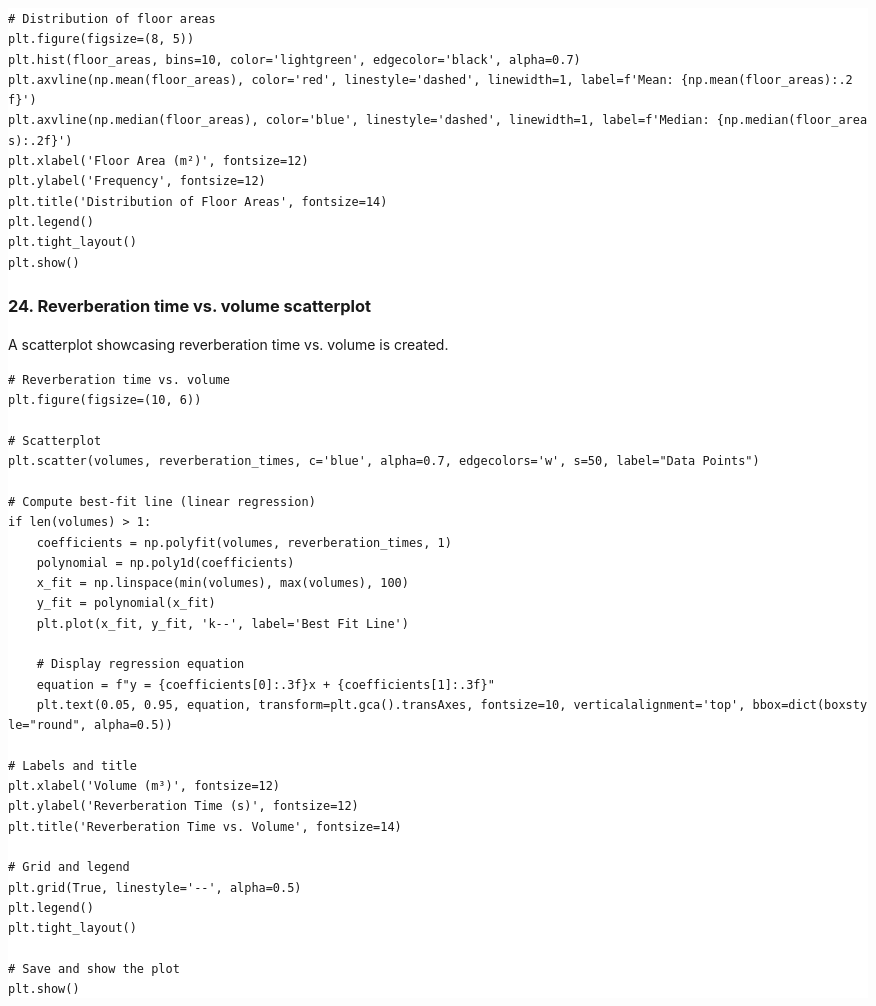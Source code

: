 ```
# Distribution of floor areas
plt.figure(figsize=(8, 5))
plt.hist(floor_areas, bins=10, color='lightgreen', edgecolor='black', alpha=0.7)
plt.axvline(np.mean(floor_areas), color='red', linestyle='dashed', linewidth=1, label=f'Mean: {np.mean(floor_areas):.2f}')
plt.axvline(np.median(floor_areas), color='blue', linestyle='dashed', linewidth=1, label=f'Median: {np.median(floor_areas):.2f}')
plt.xlabel('Floor Area (m²)', fontsize=12)
plt.ylabel('Frequency', fontsize=12)
plt.title('Distribution of Floor Areas', fontsize=14)
plt.legend()
plt.tight_layout()
plt.show()
```
### 24. Reverberation time vs. volume scatterplot
A scatterplot showcasing reverberation time vs. volume is created.
```
# Reverberation time vs. volume
plt.figure(figsize=(10, 6))

# Scatterplot
plt.scatter(volumes, reverberation_times, c='blue', alpha=0.7, edgecolors='w', s=50, label="Data Points")

# Compute best-fit line (linear regression)
if len(volumes) > 1:
    coefficients = np.polyfit(volumes, reverberation_times, 1)
    polynomial = np.poly1d(coefficients)
    x_fit = np.linspace(min(volumes), max(volumes), 100)
    y_fit = polynomial(x_fit)
    plt.plot(x_fit, y_fit, 'k--', label='Best Fit Line')

    # Display regression equation
    equation = f"y = {coefficients[0]:.3f}x + {coefficients[1]:.3f}"
    plt.text(0.05, 0.95, equation, transform=plt.gca().transAxes, fontsize=10, verticalalignment='top', bbox=dict(boxstyle="round", alpha=0.5))

# Labels and title
plt.xlabel('Volume (m³)', fontsize=12)
plt.ylabel('Reverberation Time (s)', fontsize=12)
plt.title('Reverberation Time vs. Volume', fontsize=14)

# Grid and legend
plt.grid(True, linestyle='--', alpha=0.5)
plt.legend()
plt.tight_layout()

# Save and show the plot
plt.show()
```
